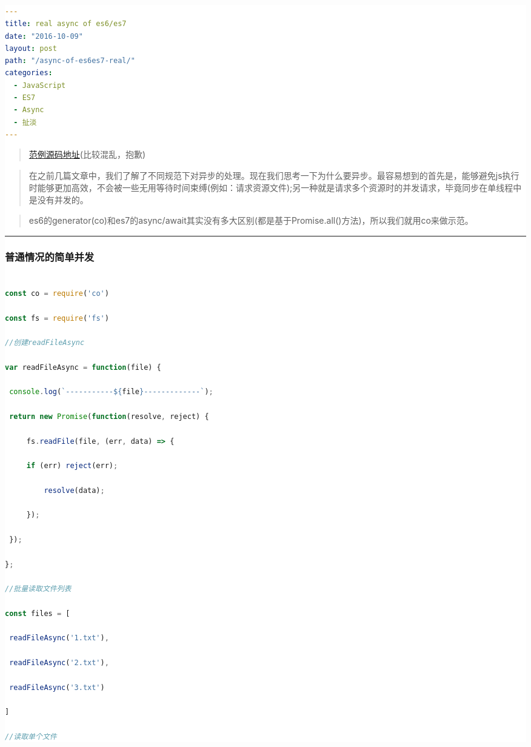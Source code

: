 ```yaml
---
title: real async of es6/es7
date: "2016-10-09"
layout: post
path: "/async-of-es6es7-real/"
categories:
  - JavaScript
  - ES7
  - Async
  - 扯淡
---
```


> [范例源码地址](https://github.com/zcong1993/promise-generator-async)(比较混乱，抱歉)

> 在之前几篇文章中，我们了解了不同规范下对异步的处理。现在我们思考一下为什么要异步。最容易想到的首先是，能够避免js执行时能够更加高效，不会被一些无用等待时间束缚(例如：请求资源文件);另一种就是请求多个资源时的并发请求，毕竟同步在单线程中是没有并发的。



> es6的generator(co)和es7的async/await其实没有多大区别(都是基于Promise.all()方法)，所以我们就用co来做示范。

---

### 普通情况的简单并发

``` js

const co = require('co')

const fs = require('fs')

//创建readFileAsync

var readFileAsync = function(file) {

 console.log(`-----------${file}-------------`);

 return new Promise(function(resolve, reject) {

     fs.readFile(file, (err, data) => {

     if (err) reject(err);

         resolve(data);

     });

 });

};

//批量读取文件列表

const files = [

 readFileAsync('1.txt'),

 readFileAsync('2.txt'),

 readFileAsync('3.txt')

]

//读取单个文件
```